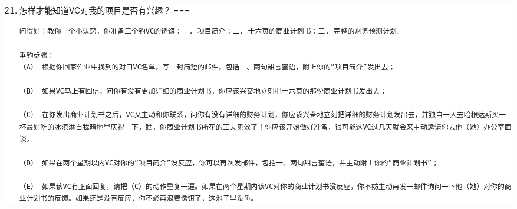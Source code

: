 21. 怎样才能知道VC对我的项目是否有兴趣？
===

        问得好！教你一个小诀窍。你准备三个钓VC的诱饵：一. 项目简介；二. 十六页的商业计划书；三. 完整的财务预测计划。

        垂钓步骤：
        （A） 根据你回家作业中找到的对口VC名单，写一封简短的邮件，包括一、两句甜言蜜语，附上你的“项目简介”发出去；

        （B） 如果VC马上有回信，问你有没有更加详细的商业计划书，你应该兴奋地立刻把十六页的那份商业计划书发出去；

        （C） 在你发出商业计划书之后，VC又主动和你联系，问你有没有详细的财务计划，你应该兴奋地立刻把详细的财务计划发出去，并独自一人去哈根达斯买一杯最好吃的冰淇淋自我暗地里庆祝一下，瞧，你商业计划书所花的工夫见效了！你应该开始做好准备，很可能这VC过几天就会来主动邀请你去他（她）办公室面谈。

        （D） 如果在两个星期以内VC对你的“项目简介”没反应，你可以再次发邮件，包括一、两句甜言蜜语，并主动附上你的“商业计划书”；

        （E） 如果该VC有正面回复，请把（C）的动作重复一遍。如果在两个星期内该VC对你的商业计划书没反应，你不妨主动再发一邮件询问一下他（她）对你的商业计划书的反馈。如果还是没有反应，你不必再浪费诱饵了，这池子里没鱼。
